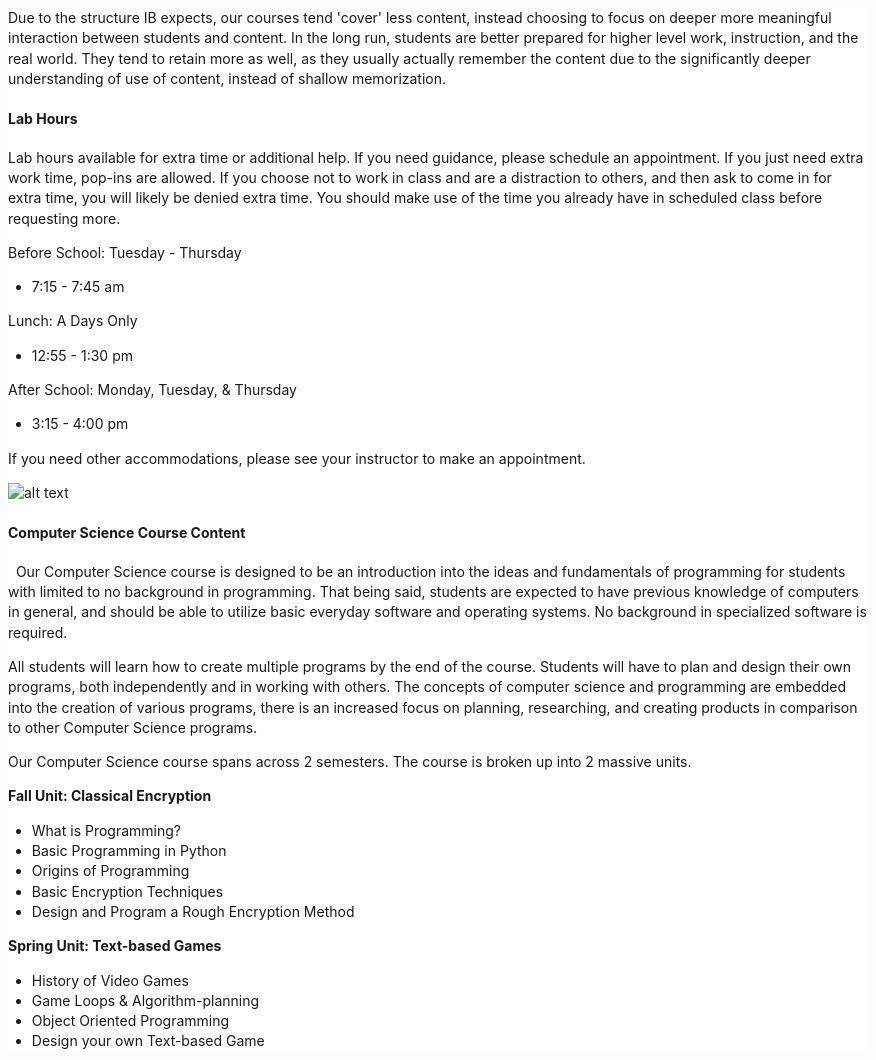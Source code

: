 Due to the structure IB expects, our courses tend 'cover' less content, instead choosing to focus on deeper more meaningful interaction between students and content. In the long run, students are better prepared for higher level work, instruction, and the real world. They tend to retain more as well, as they usually actually remember the content due to the significantly deeper understanding of use of content, instead of shallow memorization.
 
#### Lab Hours

Lab hours available for extra time or additional help. If you need guidance, please schedule an appointment. If you just need extra work time, pop-ins are allowed. If you choose not to work in class and are a distraction to others, and then ask to come in for extra time, you will likely be denied extra time. You should make use of the time you already have in scheduled class before requesting more.

Before School: Tuesday - Thursday
* 7:15 - 7:45 am

Lunch: A Days Only
* 12:55 - 1:30 pm

After School: Monday, Tuesday, & Thursday
* 3:15 - 4:00 pm

If you need other accommodations, please see your instructor to make an appointment.

![alt text](../images/compsci.jpg "CC 2.0: Generic | Cropped & Levels Adjustment  | Anthony Catalano")



#### Computer Science Course Content
 
Our Computer Science course is designed to be an introduction into the ideas and fundamentals of programming for students with limited to no background in programming. That being said, students are expected to have previous knowledge of computers in general, and should be able to utilize basic everyday software and operating systems. No background in specialized software is required.
 
All students will learn how to create multiple programs by the end of the course. Students will have to plan and design their own programs, both independently and in working with others. The concepts of computer science and programming are embedded into the creation of various programs, there is an increased focus on planning, researching, and creating products in comparison to other Computer Science programs.

Our Computer Science course spans across 2 semesters. The course is broken up into 2 massive units.

**Fall Unit: Classical Encryption**
* What is Programming?
* Basic Programming in Python
* Origins of Programming
* Basic Encryption Techniques
* Design and Program a Rough Encryption Method

**Spring Unit: Text-based Games**
* History of Video Games
* Game Loops & Algorithm-planning
* Object Oriented Programming
* Design your own Text-based Game
